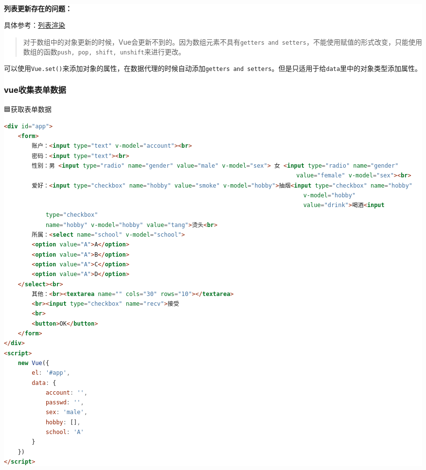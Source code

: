 **列表更新存在的问题：**

具体参考：[列表渲染](https://cn.vuejs.org/v2/guide/list.html#数组更新检测)

> 对于数组中的对象更新的时候，Vue会更新不到的。因为数组元素不具有`getters and setters`，不能使用赋值的形式改变，只能使用数组的函数`push, pop, shift, unshift`来进行更改。

可以使用`Vue.set()`来添加对象的属性，在数据代理的时候自动添加`getters and setters`。但是只适用于给`data`里中的对象类型添加属性。

### vue收集表单数据

🟦获取表单数据

```html
<div id="app">
    <form>
        账户：<input type="text" v-model="account"><br>
        密码：<input type="text"><br>
        性别：男 <input type="radio" name="gender" value="male" v-model="sex"> 女 <input type="radio" name="gender"
                                                                                    value="female" v-model="sex"><br>
        爱好：<input type="checkbox" name="hobby" value="smoke" v-model="hobby">抽烟<input type="checkbox" name="hobby"
                                                                                      v-model="hobby"
                                                                                      value="drink">喝酒<input
            type="checkbox"
            name="hobby" v-model="hobby" value="tang">烫头<br>
        所属：<select name="school" v-model="school">
        <option value="A">A</option>
        <option value="A">B</option>
        <option value="A">C</option>
        <option value="A">D</option>
    </select><br>
        其他：<br><textarea name="" cols="30" rows="10"></textarea>
        <br><input type="checkbox" name="recv">接受
        <br>
        <button>OK</button>
    </form>
</div>
<script>
    new Vue({
        el: '#app',
        data: {
            account: '',
            passwd: '',
            sex: 'male',
            hobby: [],
            school: 'A'
        }
    })
</script>
```
